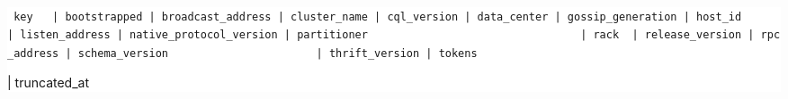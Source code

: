      key   | bootstrapped | broadcast_address | cluster_name | cql_version | data_center | gossip_generation | host_id                              | listen_address | native_protocol_version | partitioner                                 | rack  | release_version | rpc_address | schema_version                       | thrift_version | tokens
| truncated_at